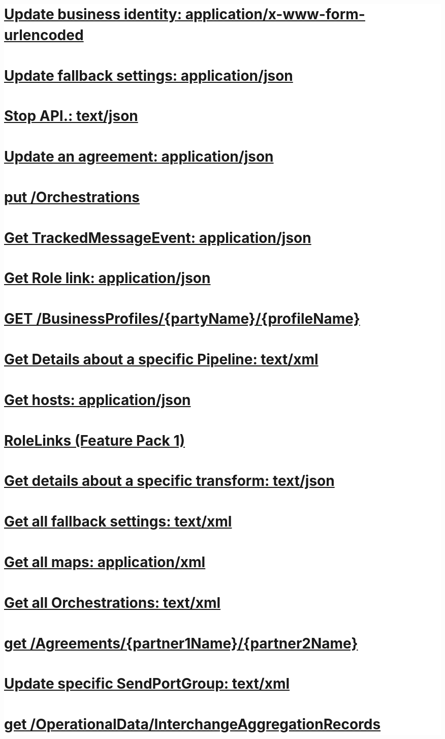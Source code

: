 # [Update business identity: application/x-www-form-urlencoded](update-business-identity-application-x-www-form-urlencoded.md)
# [Update fallback settings: application/json](update-fallback-settings-application-json.md)
# [Stop API.: text/json](stop-api-text-json.md)
# [Update an agreement: application/json](update-an-agreement-application-json.md)
# [put /Orchestrations](update-orchestration.md)
# [Get TrackedMessageEvent: application/json](get-trackedmessageevent-application-json.md)
# [Get Role link: application/json](get-role-link-application-json.md)
# [GET /BusinessProfiles/{partyName}/{profileName}](get-business-profile.md)
# [Get Details about a specific Pipeline: text/xml](get-details-about-a-specific-pipeline-text-xml.md)
# [Get hosts: application/json](get-hosts-application-json.md)
# [RoleLinks (Feature Pack 1)](rolelinks-feature-pack-1.md)
# [Get details about a specific transform: text/json](get-details-about-a-specific-transform-text-json.md)
# [Get all fallback settings: text/xml](get-all-fallback-settings-text-xml.md)
# [Get all maps: application/xml](get-all-maps-application-xml.md)
# [Get all Orchestrations: text/xml](get-all-orchestrations-text-xml.md)
# [get  /Agreements/{partner1Name}/{partner2Name}](get-agreements-between-two-partners.md)
# [Update specific SendPortGroup: text/xml](update-specific-sendportgroup-text-xml.md)
# [get  /OperationalData/InterchangeAggregationRecords](get-interchangeaggregationrecords.md)